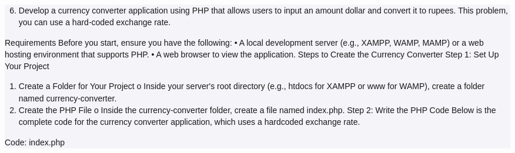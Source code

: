 6. Develop a currency converter application using PHP that allows users to input an amount dollar and convert it to rupees. This problem, you can use a hard-coded exchange rate. 

Requirements
Before you start, ensure you have the following:
•	A local development server (e.g., XAMPP, WAMP, MAMP) or a web hosting environment that supports PHP.
•	A web browser to view the application.
Steps to Create the Currency Converter
Step 1: Set Up Your Project
1.	Create a Folder for Your Project
o	Inside your server's root directory (e.g., htdocs for XAMPP or www for WAMP), create a folder named currency-converter.
2.	Create the PHP File
o	Inside the currency-converter folder, create a file named index.php.
Step 2: Write the PHP Code
Below is the complete code for the currency converter application, which uses a hardcoded exchange rate.


Code: index.php

<?php
// Step 1: Define the exchange rate (hard-coded)
$exchange_rate = 83.00;  // 1 USD = 83 INR

// Step 2: Initialize variables
$usd_amount = 0;
$converted_amount = 0;
$error_message = "";

// Step 3: Check if the form is submitted
if (isset($_POST['submit'])) {
    // Step 4: Get the input value from the user
    $usd_amount = $_POST['usd_amount'];

    // Step 5: Validate the input
    if (!is_numeric($usd_amount) || $usd_amount <= 0) {
        // If the entered value is not a valid number or is less than or equal to zero
        $error_message = "Please enter a valid positive number.";
    } else {
        // Step 6: Convert USD to INR using the exchange rate
        $converted_amount = $usd_amount * $exchange_rate;
    }
}
?>

<!DOCTYPE html>
<html lang="en">
<head>
    <meta charset="UTF-8">
    <meta name="viewport" content="width=device-width, initial-scale=1.0">
    <title>Currency Converter - USD to INR</title>
    <style>
        body {
            font-family: Arial, sans-serif;
            background-color: #f4f4f9;
            padding: 20px;
        }
        h1 {
            color: #333;
        }
        .container {
            max-width: 500px;
            margin: 0 auto;
            background-color: #fff;
            padding: 20px;